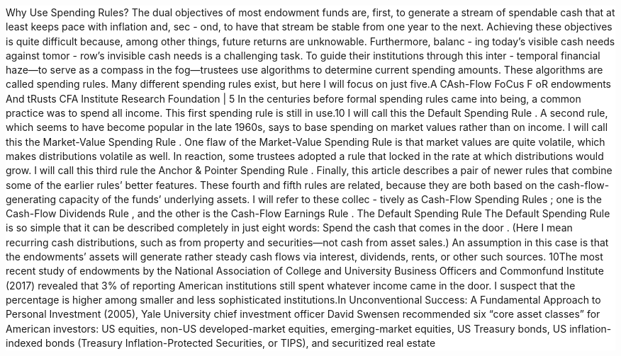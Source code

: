 Why Use Spending Rules?
The dual objectives of most endowment funds 
are, first, to generate a stream of spendable cash 
that at least keeps pace with inflation and, sec -
ond, to have that stream be stable from one year 
to the next. Achieving these objectives is quite 
difficult because, among other things, future 
returns are unknowable. Furthermore, balanc -
ing today’s visible cash needs against tomor -
row’s invisible cash needs is a challenging task. 
To guide their institutions through this inter -
temporal financial haze—to serve as a compass 
in the fog—trustees use algorithms to determine 
current spending amounts. These algorithms 
are called spending rules.
Many different spending rules exist, but here I 
will focus on just five.A CAsh-Flow FoCus F oR endowments And tRusts
CFA Institute Research Foundation  |  5 In the centuries before formal spending rules 
came into being, a common practice was to 
spend all income. This first spending rule is still 
in use.10 I will call this the Default Spending Rule .
A second rule, which seems to have become 
popular in the late 1960s, says to base spending 
on market values rather than on income. I will 
call this the Market-Value Spending Rule .
One flaw of the Market-Value Spending Rule is 
that market values are quite volatile, which makes 
distributions volatile as well. In reaction, some 
trustees adopted a rule that locked in the rate at 
which distributions would grow. I will call this 
third rule the Anchor & Pointer Spending Rule .
Finally, this article describes a pair of newer 
rules that combine some of the earlier rules’ 
better features. These fourth and fifth rules are 
related, because they are both based on the 
cash-flow-generating capacity of the funds’ 
underlying assets. I will refer to these collec -
tively as Cash-Flow Spending Rules ; one is the 
Cash-Flow Dividends Rule , and the other is the 
Cash-Flow Earnings Rule .
The Default Spending Rule
The Default Spending Rule is so simple that it 
can be described completely in just eight words: 
Spend the cash that comes in the door . (Here I 
mean recurring cash distributions, such as from 
property and securities—not cash from asset 
sales.) An assumption in this case is that the 
endowments’ assets will generate rather steady 
cash flows via interest, dividends, rents, or other 
such sources.
10The most recent study of endowments by the National 
Association of College and University Business Officers 
and Commonfund Institute (2017) revealed that 3% of 
reporting American institutions still spent whatever 
income came in the door. I suspect that the percentage is 
higher among smaller and less sophisticated institutions.In Unconventional Success: A Fundamental 
Approach to Personal Investment  (2005), Yale 
University chief investment officer David 
Swensen recommended six “core asset classes” 
for American investors: US equities, non-US 
developed-market equities, emerging-market 
equities, US Treasury bonds, US inflation-
indexed bonds (Treasury Inflation-Protected 
Securities, or TIPS), and securitized real estate 